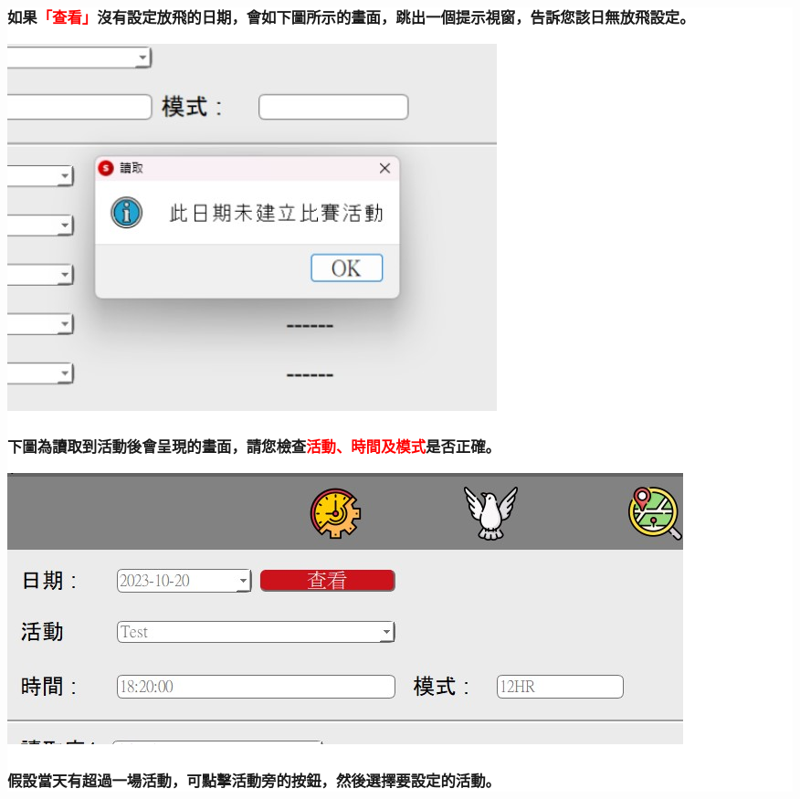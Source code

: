 ### 如果<font color = #ff0000>「查看」</font>沒有設定放飛的日期，會如下圖所示的畫面，跳出一個提示視窗，告訴您該日無放飛設定。
![](images/aj.png)

### 下圖為讀取到活動後會呈現的畫面，請您檢查<font color = #ff0000>活動、時間及模式</font>是否正確。
![](images/ak.png)

<div STYLE = "page-break-after: always;"></div>

### 假設當天有超過一場活動，可點擊活動旁的按鈕，然後選擇要設定的活動。